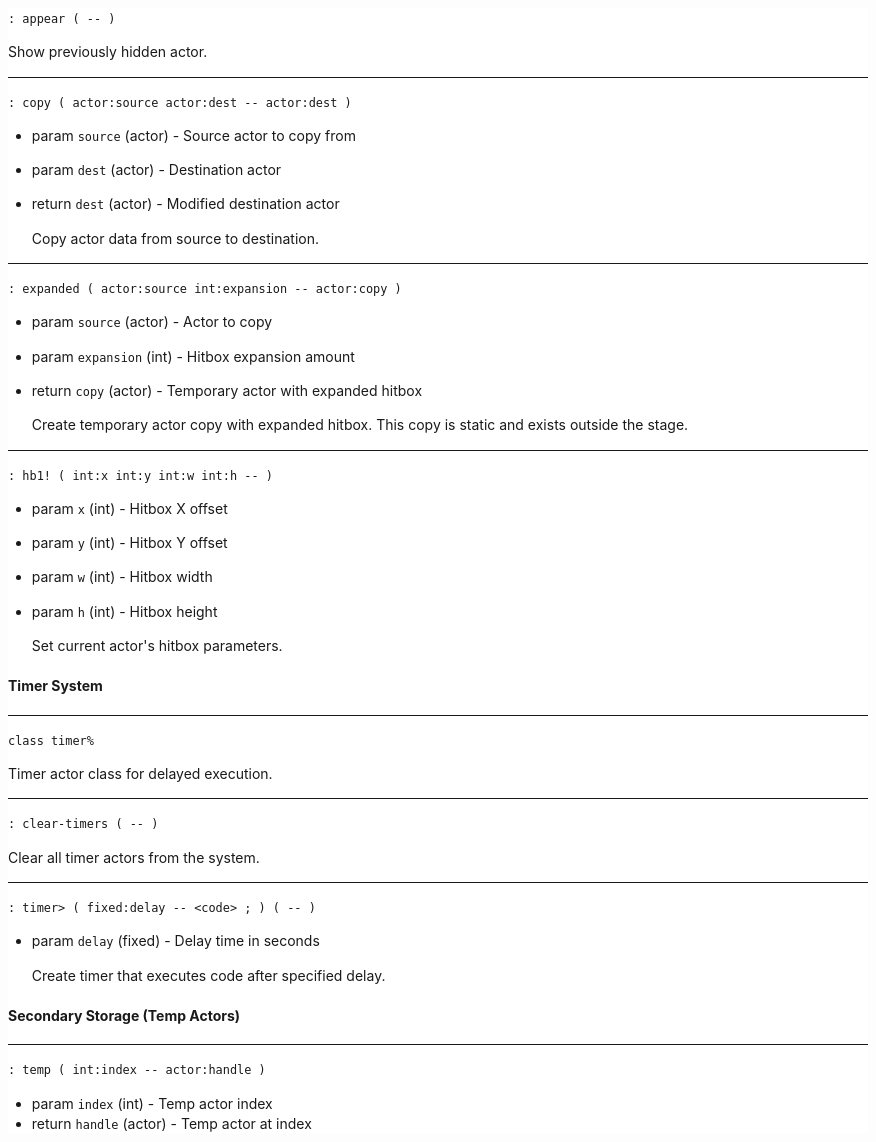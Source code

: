 `: appear ( -- )`

  Show previously hidden actor.

---
`: copy ( actor:source actor:dest -- actor:dest )`

- param `source` (actor) - Source actor to copy from
- param `dest` (actor) - Destination actor
- return `dest` (actor) - Modified destination actor

  Copy actor data from source to destination.

---
`: expanded ( actor:source int:expansion -- actor:copy )`

- param `source` (actor) - Actor to copy
- param `expansion` (int) - Hitbox expansion amount
- return `copy` (actor) - Temporary actor with expanded hitbox

  Create temporary actor copy with expanded hitbox.
  This copy is static and exists outside the stage.  

---
`: hb1! ( int:x int:y int:w int:h -- )`

- param `x` (int) - Hitbox X offset
- param `y` (int) - Hitbox Y offset
- param `w` (int) - Hitbox width
- param `h` (int) - Hitbox height

  Set current actor's hitbox parameters.

#### Timer System

---
`class timer%`

  Timer actor class for delayed execution.

---
`: clear-timers ( -- )`

  Clear all timer actors from the system.

---
`: timer> ( fixed:delay -- <code> ; ) ( -- )`

- param `delay` (fixed) - Delay time in seconds

  Create timer that executes code after specified delay.

#### Secondary Storage (Temp Actors)

---
`: temp ( int:index -- actor:handle )`

- param `index` (int) - Temp actor index
- return `handle` (actor) - Temp actor at index
